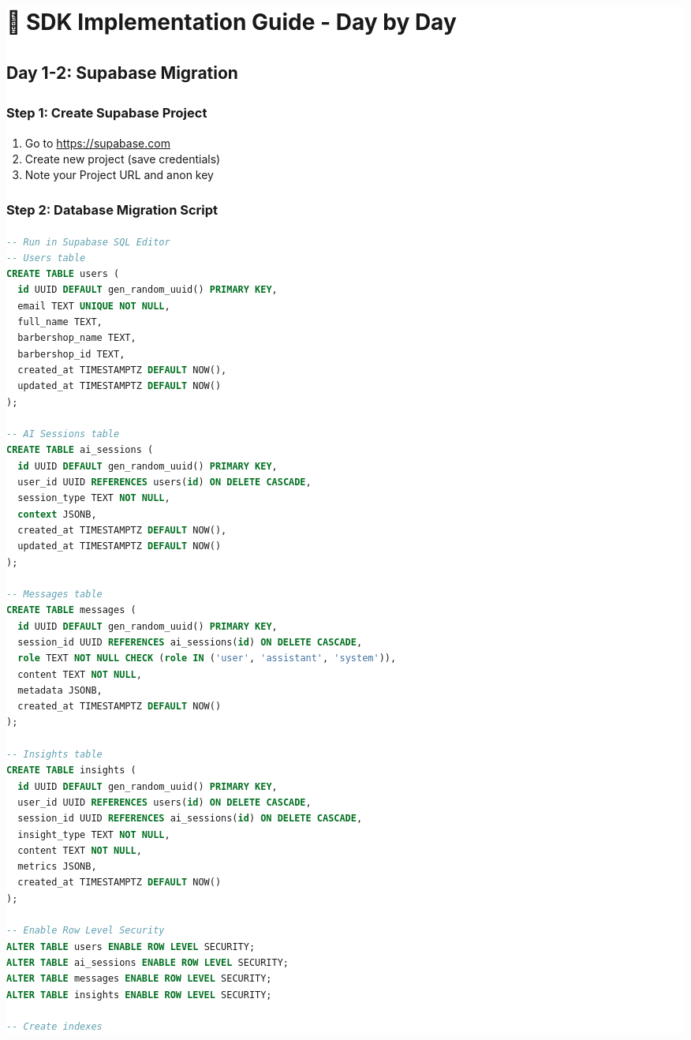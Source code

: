 # 🚀 SDK Implementation Guide - Day by Day

## Day 1-2: Supabase Migration

### Step 1: Create Supabase Project
1. Go to https://supabase.com
2. Create new project (save credentials)
3. Note your Project URL and anon key

### Step 2: Database Migration Script
```sql
-- Run in Supabase SQL Editor
-- Users table
CREATE TABLE users (
  id UUID DEFAULT gen_random_uuid() PRIMARY KEY,
  email TEXT UNIQUE NOT NULL,
  full_name TEXT,
  barbershop_name TEXT,
  barbershop_id TEXT,
  created_at TIMESTAMPTZ DEFAULT NOW(),
  updated_at TIMESTAMPTZ DEFAULT NOW()
);

-- AI Sessions table
CREATE TABLE ai_sessions (
  id UUID DEFAULT gen_random_uuid() PRIMARY KEY,
  user_id UUID REFERENCES users(id) ON DELETE CASCADE,
  session_type TEXT NOT NULL,
  context JSONB,
  created_at TIMESTAMPTZ DEFAULT NOW(),
  updated_at TIMESTAMPTZ DEFAULT NOW()
);

-- Messages table
CREATE TABLE messages (
  id UUID DEFAULT gen_random_uuid() PRIMARY KEY,
  session_id UUID REFERENCES ai_sessions(id) ON DELETE CASCADE,
  role TEXT NOT NULL CHECK (role IN ('user', 'assistant', 'system')),
  content TEXT NOT NULL,
  metadata JSONB,
  created_at TIMESTAMPTZ DEFAULT NOW()
);

-- Insights table
CREATE TABLE insights (
  id UUID DEFAULT gen_random_uuid() PRIMARY KEY,
  user_id UUID REFERENCES users(id) ON DELETE CASCADE,
  session_id UUID REFERENCES ai_sessions(id) ON DELETE CASCADE,
  insight_type TEXT NOT NULL,
  content TEXT NOT NULL,
  metrics JSONB,
  created_at TIMESTAMPTZ DEFAULT NOW()
);

-- Enable Row Level Security
ALTER TABLE users ENABLE ROW LEVEL SECURITY;
ALTER TABLE ai_sessions ENABLE ROW LEVEL SECURITY;
ALTER TABLE messages ENABLE ROW LEVEL SECURITY;
ALTER TABLE insights ENABLE ROW LEVEL SECURITY;

-- Create indexes
```